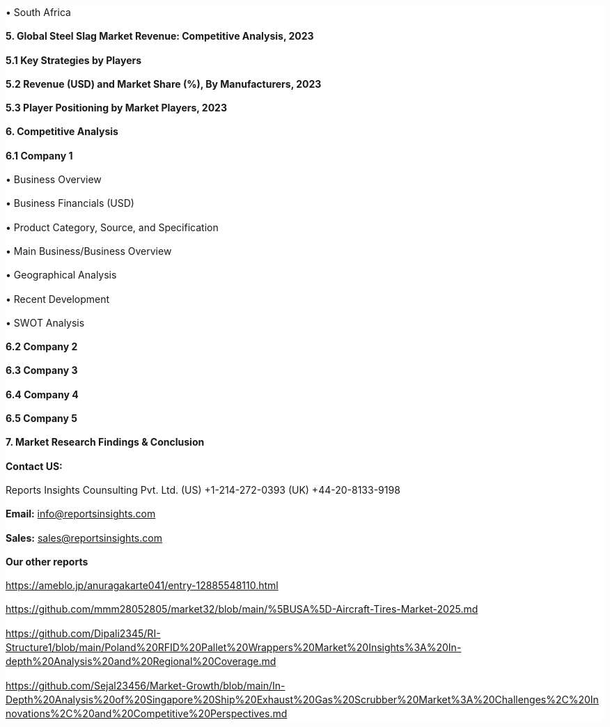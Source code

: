 • South Africa

<strong>5. Global Steel Slag Market Revenue: Competitive Analysis, 2023</strong>

<strong>5.1 Key Strategies by Players</strong>

<strong>5.2 Revenue (USD) and Market Share (%), By Manufacturers, 2023</strong>

<strong>5.3 Player Positioning by Market Players, 2023</strong>

<strong>6. Competitive Analysis</strong>

<strong>6.1 Company 1</strong>

• Business Overview

• Business Financials (USD)

• Product Category, Source, and Specification

• Main Business/Business Overview

• Geographical Analysis

• Recent Development

• SWOT Analysis

<strong>6.2 Company 2</strong>

<strong>6.3 Company 3</strong>

<strong>6.4 Company 4</strong>

<strong>6.5 Company 5</strong>

<strong>7. Market Research Findings &amp; Conclusion</strong>

<strong>Contact US:</strong>

Reports Insights Counsulting Pvt. Ltd.
(US) +1-214-272-0393
(UK) +44-20-8133-9198
<p class=""""><b>Email:</b> <a href=mailto:info@reportsinsights.com>info@reportsinsights.com</a></p>
<p class=""""><b>Sales:</b> <a href=mailto:sales@reportsinsights.com>sales@reportsinsights.com</a></p>

<strong>Our other reports</strong>

<a href=https://ameblo.jp/anuragakarte041/entry-12885548110.html>https://ameblo.jp/anuragakarte041/entry-12885548110.html</a>

<a href=https://github.com/mmm28052805/market32/blob/main/%5BUSA%5D-Aircraft-Tires-Market-2025.md>https://github.com/mmm28052805/market32/blob/main/%5BUSA%5D-Aircraft-Tires-Market-2025.md</a>

<a href=https://github.com/Dipali2345/RI-Structure1/blob/main/Poland%20RFID%20Pallet%20Wrappers%20Market%20Insights%3A%20In-depth%20Analysis%20and%20Regional%20Coverage.md>https://github.com/Dipali2345/RI-Structure1/blob/main/Poland%20RFID%20Pallet%20Wrappers%20Market%20Insights%3A%20In-depth%20Analysis%20and%20Regional%20Coverage.md</a>

<a href=https://github.com/Sejal23456/Market-Growth/blob/main/In-Depth%20Analysis%20of%20Singapore%20Ship%20Exhaust%20Gas%20Scrubber%20Market%3A%20Challenges%2C%20Innovations%2C%20and%20Competitive%20Perspectives.md>https://github.com/Sejal23456/Market-Growth/blob/main/In-Depth%20Analysis%20of%20Singapore%20Ship%20Exhaust%20Gas%20Scrubber%20Market%3A%20Challenges%2C%20Innovations%2C%20and%20Competitive%20Perspectives.md</a>
